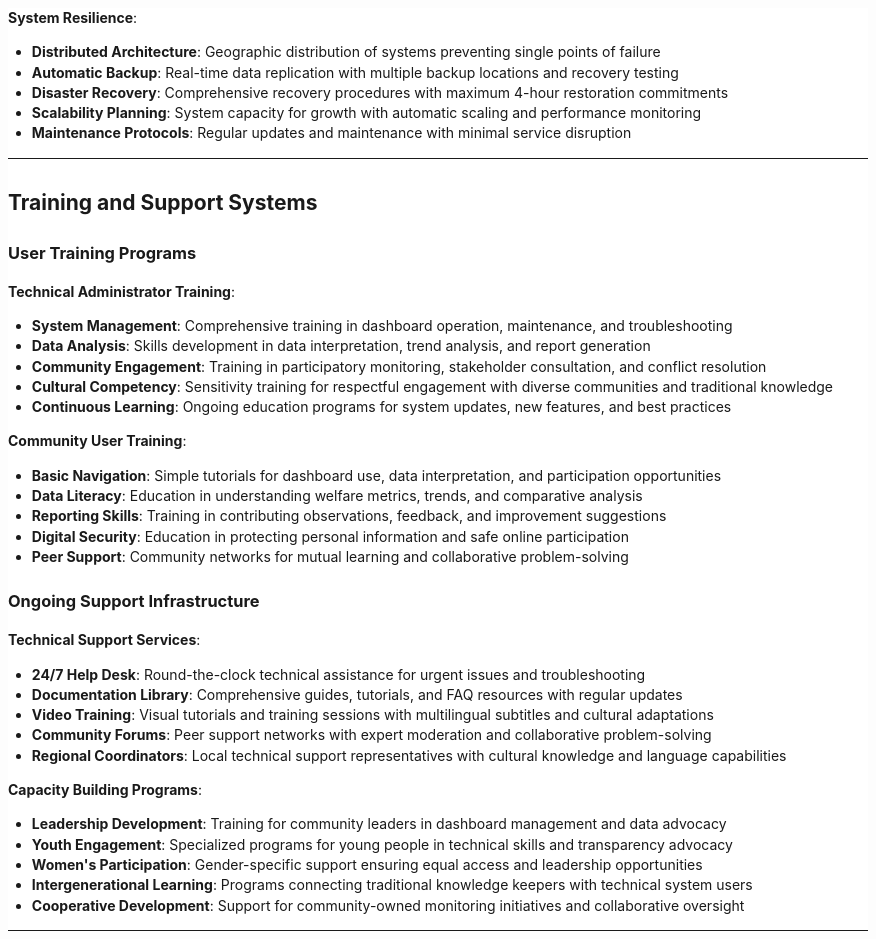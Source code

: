 **System Resilience**:
- **Distributed Architecture**: Geographic distribution of systems preventing single points of failure
- **Automatic Backup**: Real-time data replication with multiple backup locations and recovery testing
- **Disaster Recovery**: Comprehensive recovery procedures with maximum 4-hour restoration commitments
- **Scalability Planning**: System capacity for growth with automatic scaling and performance monitoring
- **Maintenance Protocols**: Regular updates and maintenance with minimal service disruption

---

## Training and Support Systems

### User Training Programs

**Technical Administrator Training**:
- **System Management**: Comprehensive training in dashboard operation, maintenance, and troubleshooting
- **Data Analysis**: Skills development in data interpretation, trend analysis, and report generation
- **Community Engagement**: Training in participatory monitoring, stakeholder consultation, and conflict resolution
- **Cultural Competency**: Sensitivity training for respectful engagement with diverse communities and traditional knowledge
- **Continuous Learning**: Ongoing education programs for system updates, new features, and best practices

**Community User Training**:
- **Basic Navigation**: Simple tutorials for dashboard use, data interpretation, and participation opportunities
- **Data Literacy**: Education in understanding welfare metrics, trends, and comparative analysis
- **Reporting Skills**: Training in contributing observations, feedback, and improvement suggestions
- **Digital Security**: Education in protecting personal information and safe online participation
- **Peer Support**: Community networks for mutual learning and collaborative problem-solving

### Ongoing Support Infrastructure

**Technical Support Services**:
- **24/7 Help Desk**: Round-the-clock technical assistance for urgent issues and troubleshooting
- **Documentation Library**: Comprehensive guides, tutorials, and FAQ resources with regular updates
- **Video Training**: Visual tutorials and training sessions with multilingual subtitles and cultural adaptations
- **Community Forums**: Peer support networks with expert moderation and collaborative problem-solving
- **Regional Coordinators**: Local technical support representatives with cultural knowledge and language capabilities

**Capacity Building Programs**:
- **Leadership Development**: Training for community leaders in dashboard management and data advocacy
- **Youth Engagement**: Specialized programs for young people in technical skills and transparency advocacy
- **Women's Participation**: Gender-specific support ensuring equal access and leadership opportunities
- **Intergenerational Learning**: Programs connecting traditional knowledge keepers with technical system users
- **Cooperative Development**: Support for community-owned monitoring initiatives and collaborative oversight

---